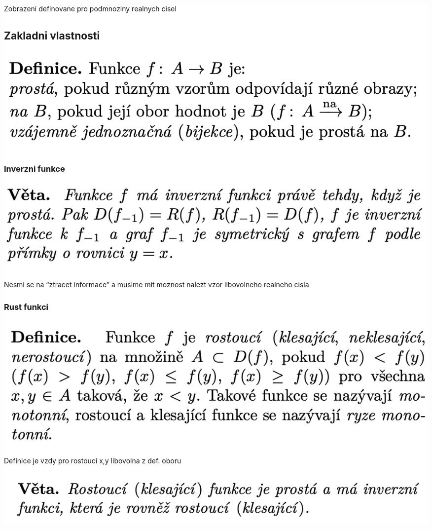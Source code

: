 Zobrazeni definovane pro podmnoziny realnych cisel

## Zakladni vlastnosti

![image.png](assets/image%207.png)

### Inverzni funkce

![image.png](assets/image%208.png)

Nesmi se na “ztracet informace” a musime mit moznost nalezt vzor libovolneho realneho cisla

### Rust funkci

![image.png](assets/image%209.png)

Definice je vzdy pro rostouci x,y libovolna z def. oboru

![image.png](assets/image%2010.png)
